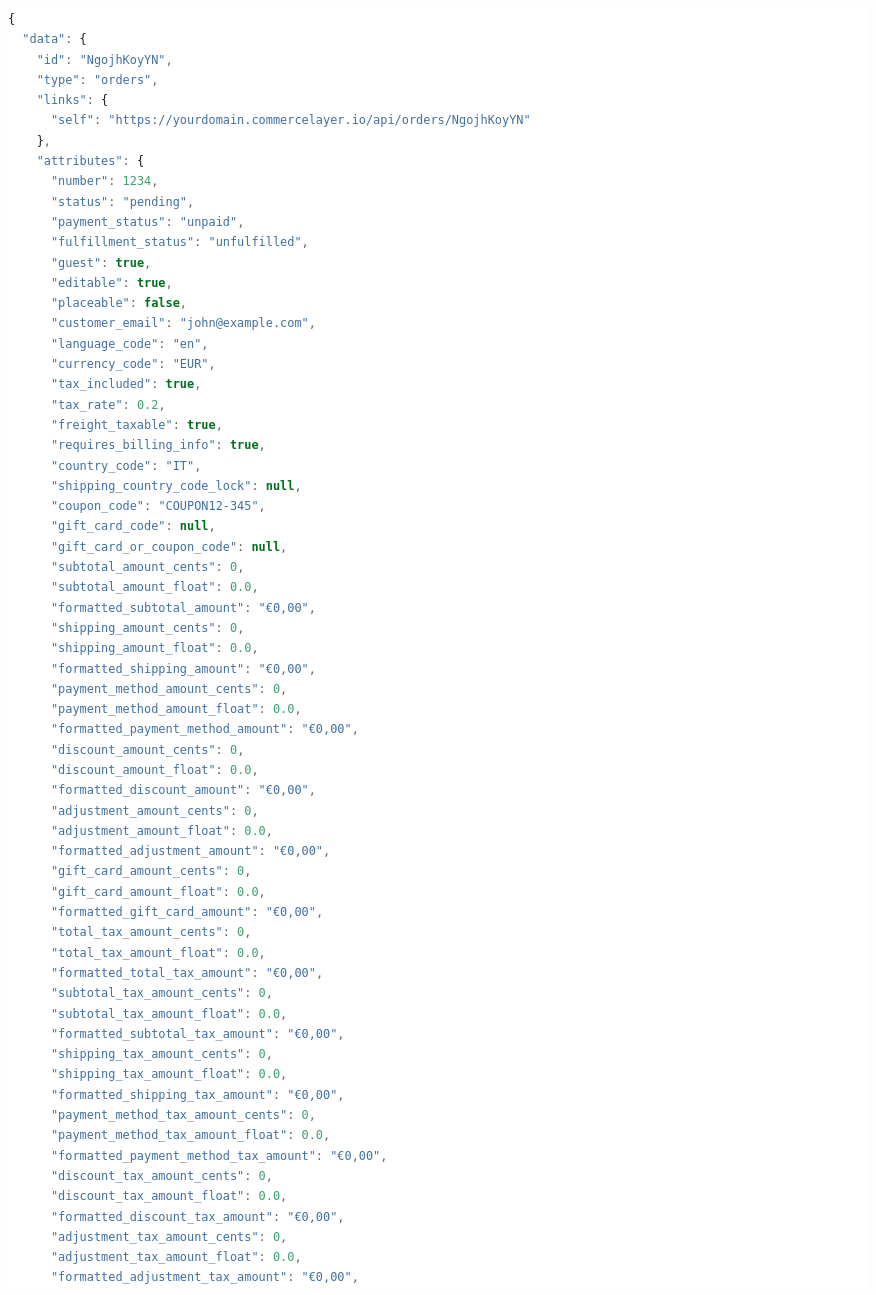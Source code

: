```javascript
{
  "data": {
    "id": "NgojhKoyYN",
    "type": "orders",
    "links": {
      "self": "https://yourdomain.commercelayer.io/api/orders/NgojhKoyYN"
    },
    "attributes": {
      "number": 1234,
      "status": "pending",
      "payment_status": "unpaid",
      "fulfillment_status": "unfulfilled",
      "guest": true,
      "editable": true,
      "placeable": false,
      "customer_email": "john@example.com",
      "language_code": "en",
      "currency_code": "EUR",
      "tax_included": true,
      "tax_rate": 0.2,
      "freight_taxable": true,
      "requires_billing_info": true,
      "country_code": "IT",
      "shipping_country_code_lock": null,
      "coupon_code": "COUPON12-345",
      "gift_card_code": null,
      "gift_card_or_coupon_code": null,
      "subtotal_amount_cents": 0,
      "subtotal_amount_float": 0.0,
      "formatted_subtotal_amount": "€0,00",
      "shipping_amount_cents": 0,
      "shipping_amount_float": 0.0,
      "formatted_shipping_amount": "€0,00",
      "payment_method_amount_cents": 0,
      "payment_method_amount_float": 0.0,
      "formatted_payment_method_amount": "€0,00",
      "discount_amount_cents": 0,
      "discount_amount_float": 0.0,
      "formatted_discount_amount": "€0,00",
      "adjustment_amount_cents": 0,
      "adjustment_amount_float": 0.0,
      "formatted_adjustment_amount": "€0,00",
      "gift_card_amount_cents": 0,
      "gift_card_amount_float": 0.0,
      "formatted_gift_card_amount": "€0,00",
      "total_tax_amount_cents": 0,
      "total_tax_amount_float": 0.0,
      "formatted_total_tax_amount": "€0,00",
      "subtotal_tax_amount_cents": 0,
      "subtotal_tax_amount_float": 0.0,
      "formatted_subtotal_tax_amount": "€0,00",
      "shipping_tax_amount_cents": 0,
      "shipping_tax_amount_float": 0.0,
      "formatted_shipping_tax_amount": "€0,00",
      "payment_method_tax_amount_cents": 0,
      "payment_method_tax_amount_float": 0.0,
      "formatted_payment_method_tax_amount": "€0,00",
      "discount_tax_amount_cents": 0,
      "discount_tax_amount_float": 0.0,
      "formatted_discount_tax_amount": "€0,00",
      "adjustment_tax_amount_cents": 0,
      "adjustment_tax_amount_float": 0.0,
      "formatted_adjustment_tax_amount": "€0,00",
```